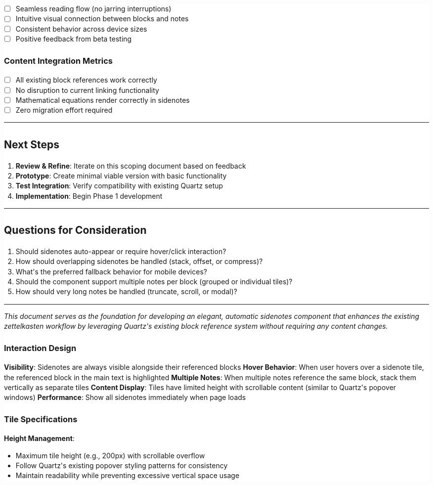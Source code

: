 - [ ] Seamless reading flow (no jarring interruptions)
- [ ] Intuitive visual connection between blocks and notes
- [ ] Consistent behavior across device sizes
- [ ] Positive feedback from beta testing

### Content Integration Metrics

- [ ] All existing block references work correctly
- [ ] No disruption to current linking functionality
- [ ] Mathematical equations render correctly in sidenotes
- [ ] Zero migration effort required

---

## Next Steps

1. **Review & Refine**: Iterate on this scoping document based on feedback
2. **Prototype**: Create minimal viable version with basic functionality
3. **Test Integration**: Verify compatibility with existing Quartz setup
4. **Implementation**: Begin Phase 1 development

---

## Questions for Consideration

1. Should sidenotes auto-appear or require hover/click interaction?
2. How should overlapping sidenotes be handled (stack, offset, or compress)?
3. What's the preferred fallback behavior for mobile devices?
4. Should the component support multiple notes per block (grouped or individual tiles)?
5. How should very long notes be handled (truncate, scroll, or modal)?

---

_This document serves as the foundation for developing an elegant, automatic sidenotes component that enhances the existing zettelkasten workflow by leveraging Quartz's existing block reference system without requiring any content changes._

### Interaction Design

**Visibility**: Sidenotes are always visible alongside their referenced blocks
**Hover Behavior**: When user hovers over a sidenote tile, the referenced block in the main text is highlighted
**Multiple Notes**: When multiple notes reference the same block, stack them vertically as separate tiles
**Content Display**: Tiles have limited height with scrollable content (similar to Quartz's popover windows)
**Performance**: Show all sidenotes immediately when page loads

### Tile Specifications

**Height Management**:

- Maximum tile height (e.g., 200px) with scrollable overflow
- Follow Quartz's existing popover styling patterns for consistency
- Maintain readability while preventing excessive vertical space usage
